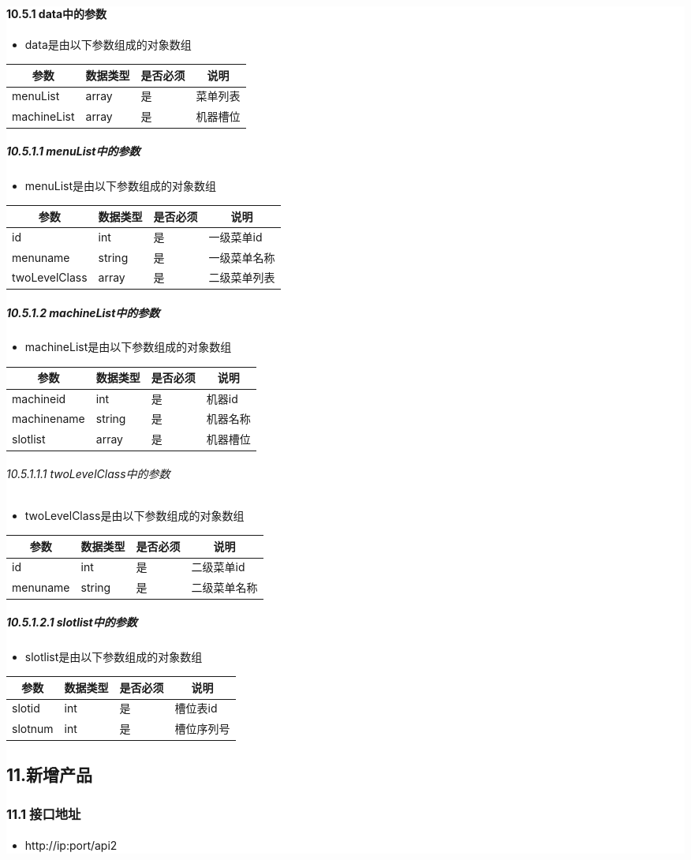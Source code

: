 #### 10.5.1 data中的参数
* data是由以下参数组成的对象数组

| 参数 | 数据类型 | 是否必须 | 说明 |
| --- | -------- | ---------| ---- |
| menuList | array | 是 | 菜单列表 |
| machineList | array | 是 | 机器槽位 |

##### 10.5.1.1 menuList中的参数
* menuList是由以下参数组成的对象数组

| 参数 | 数据类型 | 是否必须 | 说明 |
| --- | -------- | ---------| ---- |
| id | int | 是 | 一级菜单id |
| menuname | string | 是 | 一级菜单名称 |
| twoLevelClass | array | 是 | 二级菜单列表 |

##### 10.5.1.2 machineList中的参数
* machineList是由以下参数组成的对象数组

| 参数 | 数据类型 | 是否必须 | 说明 |
| --- | -------- | ---------| ---- |
| machineid | int | 是 | 机器id |
| machinename | string | 是 | 机器名称 |
| slotlist | array | 是 | 机器槽位 |

###### 10.5.1.1.1 twoLevelClass中的参数
* twoLevelClass是由以下参数组成的对象数组

| 参数 | 数据类型 | 是否必须 | 说明 |
| --- | -------- | ---------| ---- |
| id | int | 是 | 二级菜单id |
| menuname | string | 是 | 二级菜单名称 |

##### 10.5.1.2.1 slotlist中的参数
* slotlist是由以下参数组成的对象数组

| 参数 | 数据类型 | 是否必须 | 说明 |
| --- | -------- | ---------| ---- |
| slotid | int | 是 | 槽位表id |
| slotnum | int | 是 | 槽位序列号 |

## 11.新增产品

### 11.1 接口地址
* http://ip:port/api2
